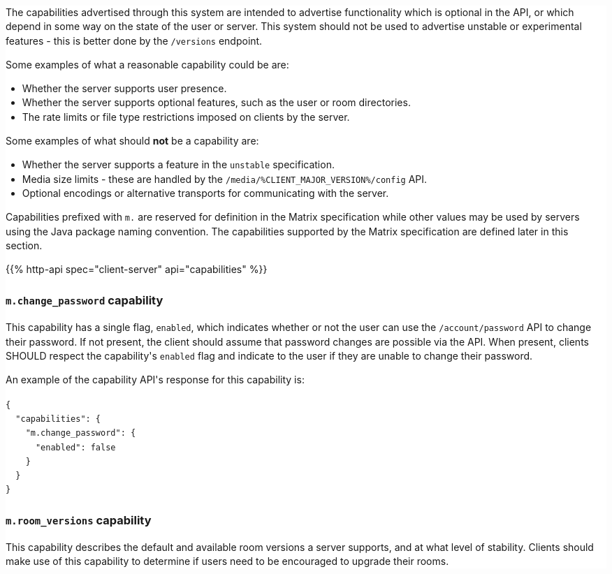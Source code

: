 The capabilities advertised through this system are intended to
advertise functionality which is optional in the API, or which depend in
some way on the state of the user or server. This system should not be
used to advertise unstable or experimental features - this is better
done by the `/versions` endpoint.

Some examples of what a reasonable capability could be are:

-   Whether the server supports user presence.
-   Whether the server supports optional features, such as the user or
    room directories.
-   The rate limits or file type restrictions imposed on clients by the
    server.

Some examples of what should **not** be a capability are:

-   Whether the server supports a feature in the `unstable`
    specification.
-   Media size limits - these are handled by the
    `/media/%CLIENT_MAJOR_VERSION%/config` API.
-   Optional encodings or alternative transports for communicating with
    the server.

Capabilities prefixed with `m.` are reserved for definition in the
Matrix specification while other values may be used by servers using the
Java package naming convention. The capabilities supported by the Matrix
specification are defined later in this section.

{{% http-api spec="client-server" api="capabilities" %}}

### `m.change_password` capability

This capability has a single flag, `enabled`, which indicates whether or
not the user can use the `/account/password` API to change their
password. If not present, the client should assume that password changes
are possible via the API. When present, clients SHOULD respect the
capability's `enabled` flag and indicate to the user if they are unable
to change their password.

An example of the capability API's response for this capability is:

    {
      "capabilities": {
        "m.change_password": {
          "enabled": false
        }
      }
    }

### `m.room_versions` capability

This capability describes the default and available room versions a
server supports, and at what level of stability. Clients should make use
of this capability to determine if users need to be encouraged to
upgrade their rooms.
